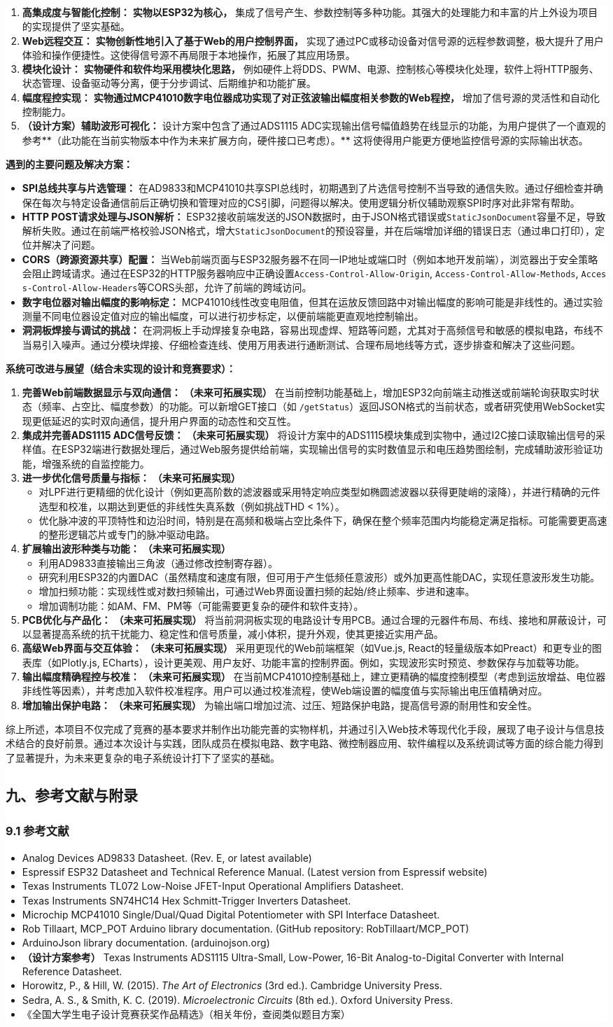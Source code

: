 1.  **高集成度与智能化控制：** **实物以ESP32为核心，** 集成了信号产生、参数控制等多种功能。其强大的处理能力和丰富的片上外设为项目的实现提供了坚实基础。
2.  **Web远程交互：** **实物创新性地引入了基于Web的用户控制界面，** 实现了通过PC或移动设备对信号源的远程参数调整，极大提升了用户体验和操作便捷性。这使得信号源不再局限于本地操作，拓展了其应用场景。
3.  **模块化设计：** **实物硬件和软件均采用模块化思路，** 例如硬件上将DDS、PWM、电源、控制核心等模块化处理，软件上将HTTP服务、状态管理、设备驱动等分离，便于分步调试、后期维护和功能扩展。
4.  **幅度程控实现：** **实物通过MCP41010数字电位器成功实现了对正弦波输出幅度相关参数的Web程控，** 增加了信号源的灵活性和自动化控制能力。
5.  **（设计方案）辅助波形可视化：** 设计方案中包含了通过ADS1115 ADC实现输出信号幅值趋势在线显示的功能，为用户提供了一个直观的参考**（此功能在当前实物版本中作为未来扩展方向，硬件接口已考虑）。** 这将使得用户能更方便地监控信号源的实际输出状态。

**遇到的主要问题及解决方案：**

* **SPI总线共享与片选管理：** 在AD9833和MCP41010共享SPI总线时，初期遇到了片选信号控制不当导致的通信失败。通过仔细检查并确保在每次与特定设备通信前后正确切换和管理对应的CS引脚，问题得以解决。使用逻辑分析仪辅助观察SPI时序对此非常有帮助。
* **HTTP POST请求处理与JSON解析：** ESP32接收前端发送的JSON数据时，由于JSON格式错误或`StaticJsonDocument`容量不足，导致解析失败。通过在前端严格校验JSON格式，增大`StaticJsonDocument`的预设容量，并在后端增加详细的错误日志（通过串口打印），定位并解决了问题。
* **CORS（跨源资源共享）配置：** 当Web前端页面与ESP32服务器不在同一IP地址或端口时（例如本地开发前端），浏览器出于安全策略会阻止跨域请求。通过在ESP32的HTTP服务器响应中正确设置`Access-Control-Allow-Origin`, `Access-Control-Allow-Methods`, `Access-Control-Allow-Headers`等CORS头部，允许了前端的跨域访问。
* **数字电位器对输出幅度的影响标定：** MCP41010线性改变电阻值，但其在运放反馈回路中对输出幅度的影响可能是非线性的。通过实验测量不同电位器设定值对应的输出幅度，可以进行初步标定，以便前端能更直观地控制输出。
* **洞洞板焊接与调试的挑战：** 在洞洞板上手动焊接复杂电路，容易出现虚焊、短路等问题，尤其对于高频信号和敏感的模拟电路，布线不当易引入噪声。通过分模块焊接、仔细检查连线、使用万用表进行通断测试、合理布局地线等方式，逐步排查和解决了这些问题。

**系统可改进与展望（结合未实现的设计和竞赛要求）：**

1.  **完善Web前端数据显示与双向通信：** **（未来可拓展实现）** 在当前控制功能基础上，增加ESP32向前端主动推送或前端轮询获取实时状态（频率、占空比、幅度参数）的功能。可以新增GET接口（如 `/getStatus`）返回JSON格式的当前状态，或者研究使用WebSocket实现更低延迟的实时双向通信，提升用户界面的动态性和交互性。
2.  **集成并完善ADS1115 ADC信号反馈：** **（未来可拓展实现）** 将设计方案中的ADS1115模块集成到实物中，通过I2C接口读取输出信号的采样值。在ESP32端进行数据处理后，通过Web服务提供给前端，实现输出信号的实时数值显示和电压趋势图绘制，完成辅助波形验证功能，增强系统的自监控能力。
3.  **进一步优化信号质量与指标：** **（未来可拓展实现）**
    * 对LPF进行更精细的优化设计（例如更高阶数的滤波器或采用特定响应类型如椭圆滤波器以获得更陡峭的滚降），并进行精确的元件选型和校准，以期达到更低的非线性失真系数（例如挑战THD < 1%）。
    * 优化脉冲波的平顶特性和边沿时间，特别是在高频和极端占空比条件下，确保在整个频率范围内均能稳定满足指标。可能需要更高速的整形逻辑芯片或专门的脉冲驱动电路。
4.  **扩展输出波形种类与功能：** **（未来可拓展实现）**
    * 利用AD9833直接输出三角波（通过修改控制寄存器）。
    * 研究利用ESP32的内置DAC（虽然精度和速度有限，但可用于产生低频任意波形）或外加更高性能DAC，实现任意波形发生功能。
    * 增加扫频功能：实现线性或对数扫频输出，可通过Web界面设置扫频的起始/终止频率、步进和速率。
    * 增加调制功能：如AM、FM、PM等（可能需要更复杂的硬件和软件支持）。
5.  **PCB优化与产品化：** **（未来可拓展实现）** 将当前洞洞板实现的电路设计专用PCB。通过合理的元器件布局、布线、接地和屏蔽设计，可以显著提高系统的抗干扰能力、稳定性和信号质量，减小体积，提升外观，使其更接近实用产品。
6.  **高级Web界面与交互体验：** **（未来可拓展实现）** 采用更现代的Web前端框架（如Vue.js, React的轻量级版本如Preact）和更专业的图表库（如Plotly.js, ECharts），设计更美观、用户友好、功能丰富的控制界面。例如，实现波形实时预览、参数保存与加载等功能。
7.  **输出幅度精确程控与校准：** **（未来可拓展实现）** 在当前MCP41010控制基础上，建立更精确的幅度控制模型（考虑到运放增益、电位器非线性等因素），并考虑加入软件校准程序。用户可以通过校准流程，使Web端设置的幅度值与实际输出电压值精确对应。
8.  **增加输出保护电路：** **（未来可拓展实现）** 为输出端口增加过流、过压、短路保护电路，提高信号源的耐用性和安全性。

综上所述，本项目不仅完成了竞赛的基本要求并制作出功能完善的实物样机，并通过引入Web技术等现代化手段，展现了电子设计与信息技术结合的良好前景。通过本次设计与实践，团队成员在模拟电路、数字电路、微控制器应用、软件编程以及系统调试等方面的综合能力得到了显著提升，为未来更复杂的电子系统设计打下了坚实的基础。

## 九、参考文献与附录

### 9.1 参考文献

* Analog Devices AD9833 Datasheet. (Rev. E, or latest available)
* Espressif ESP32 Datasheet and Technical Reference Manual. (Latest version from Espressif website)
* Texas Instruments TL072 Low-Noise JFET-Input Operational Amplifiers Datasheet.
* Texas Instruments SN74HC14 Hex Schmitt-Trigger Inverters Datasheet.
* Microchip MCP41010 Single/Dual/Quad Digital Potentiometer with SPI Interface Datasheet.
* Rob Tillaart, MCP_POT Arduino library documentation. (GitHub repository: RobTillaart/MCP_POT)
* ArduinoJson library documentation. (arduinojson.org)
* **（设计方案参考）** Texas Instruments ADS1115 Ultra-Small, Low-Power, 16-Bit Analog-to-Digital Converter with Internal Reference Datasheet.
* Horowitz, P., & Hill, W. (2015). *The Art of Electronics* (3rd ed.). Cambridge University Press.
* Sedra, A. S., & Smith, K. C. (2019). *Microelectronic Circuits* (8th ed.). Oxford University Press.
* 《全国大学生电子设计竞赛获奖作品精选》（相关年份，查阅类似题目方案）